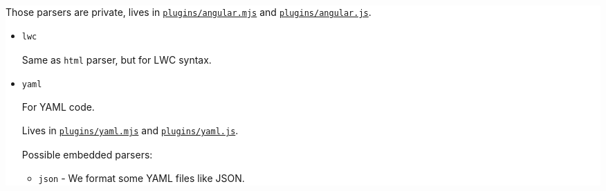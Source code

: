  Those parsers are private, lives in [`plugins/angular.mjs`](https://unpkg.com/browse/prettier@2.8.4/plugins/angular.mjs) and [`plugins/angular.js`](https://unpkg.com/browse/prettier@2.8.4/plugins/angular.js).
  

- `lwc`

  Same as `html` parser, but for LWC syntax.

- `yaml`

  For YAML code.

  Lives in [`plugins/yaml.mjs`](https://unpkg.com/browse/prettier@2.8.4/plugins/yaml.mjs) and [`plugins/yaml.js`](https://unpkg.com/browse/prettier@2.8.4/plugins/yaml.js).

  Possible embedded parsers:

  - `json` - We format some YAML files like JSON.
